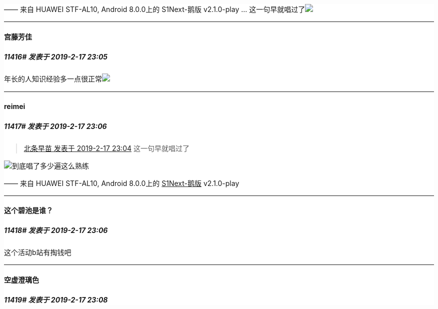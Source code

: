 
—— 来自 HUAWEI STF-AL10, Android 8.0.0上的 S1Next-鹅版 v2.1.0-play ...</blockquote>
这一句早就唱过了<img src="https://static.saraba1st.com/image/smiley/face2017/067.png" referrerpolicy="no-referrer">







-----

####  宫藤芳佳  
##### 11416#       发表于 2019-2-17 23:05




年长的人知识经验多一点很正常<img src="https://static.saraba1st.com/image/smiley/face2017/067.png" referrerpolicy="no-referrer">







-----

####  reimei  
##### 11417#       发表于 2019-2-17 23:06



<blockquote><a href="httphttps://bbs.saraba1st.com/2b/forum.php?mod=redirect&amp;goto=findpost&amp;pid=42629723&amp;ptid=1801966" target="_blank">北条早苗 发表于 2019-2-17 23:04</a>
这一句早就唱过了</blockquote>
<img src="https://static.saraba1st.com/image/smiley/face2017/053.png" referrerpolicy="no-referrer">到底唱了多少遍这么熟练

—— 来自 HUAWEI STF-AL10, Android 8.0.0上的 [S1Next-鹅版](https://github.com/ykrank/S1-Next/releases) v2.1.0-play







-----

####  这个碧池是谁？  
##### 11418#       发表于 2019-2-17 23:06




这个活动b站有掏钱吧







-----

####  空虚澄璃色  
##### 11419#       发表于 2019-2-17 23:08
